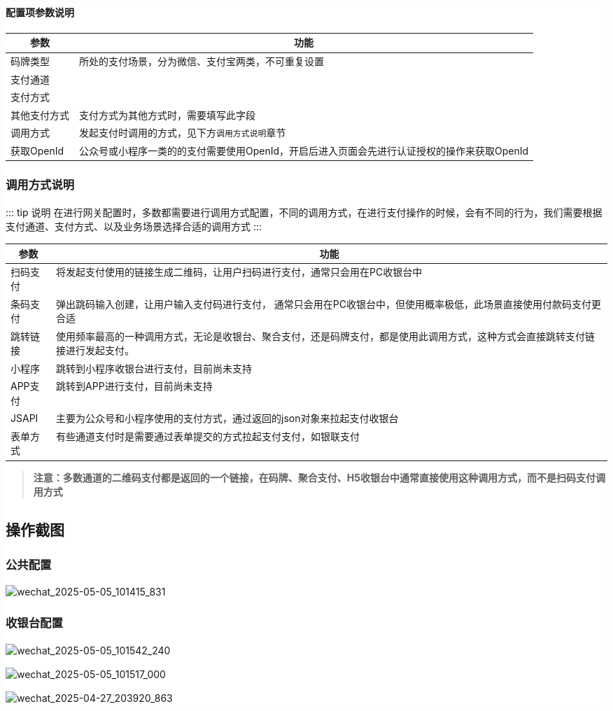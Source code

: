 #### 配置项参数说明

| 参数       | 功能                                                  |
|----------|-----------------------------------------------------|
| 码牌类型     | 所处的支付场景，分为微信、支付宝两类，不可重复设置                           |
| 支付通道     |                                                     |
| 支付方式     |                                                     |
| 其他支付方式   | 支付方式为其他方式时，需要填写此字段                                  |
| 调用方式     | 发起支付时调用的方式，见下方`调用方式说明`章节                            |
| 获取OpenId | 公众号或小程序一类的的支付需要使用OpenId，开启后进入页面会先进行认证授权的操作来获取OpenId |

### 调用方式说明
::: tip 说明
在进行网关配置时，多数都需要进行调用方式配置，不同的调用方式，在进行支付操作的时候，会有不同的行为，我们需要根据支付通道、支付方式、以及业务场景选择合适的调用方式
:::


| 参数    | 功能                                                              |
|-------|-----------------------------------------------------------------|
| 扫码支付  | 将发起支付使用的链接生成二维码，让用户扫码进行支付，通常只会用在PC收银台中                          |
| 条码支付  | 弹出跳码输入创建，让用户输入支付码进行支付， 通常只会用在PC收银台中，但使用概率极低，此场景直接使用付款码支付更合适     |
| 跳转链接  | 使用频率最高的一种调用方式，无论是收银台、聚合支付，还是码牌支付，都是使用此调用方式，这种方式会直接跳转支付链接进行发起支付。 |
| 小程序   | 跳转到小程序收银台进行支付，目前尚未支持                                            |
| APP支付 | 跳转到APP进行支付，目前尚未支持                                               |
| JSAPI | 主要为公众号和小程序使用的支付方式，通过返回的json对象来拉起支付收银台                           |
| 表单方式  | 有些通道支付时是需要通过表单提交的方式拉起支付支付，如银联支付                                 |

> **注意：多数通道的二维码支付都是返回的一个链接，在码牌、聚合支付、H5收银台中通常直接使用这种调用方式，而不是扫码支付调用方式**

## 操作截图

### 公共配置

![wechat_2025-05-05_101415_831](https://cdn.jsdmirror.com/gh/xxm1995/picx-images-hosting@master/20250505/wechat_2025-05-05_101415_831.175lj28imr.webp)

### 收银台配置

![wechat_2025-05-05_101542_240](https://cdn.jsdmirror.com/gh/xxm1995/picx-images-hosting@master/20250505/wechat_2025-05-05_101542_240.2rvcij6ya6.webp)

![wechat_2025-05-05_101517_000](https://cdn.jsdmirror.com/gh/xxm1995/picx-images-hosting@master/20250505/wechat_2025-05-05_101517_000.8dx2we893h.webp)

<img src="https://cdn.jsdmirror.com/gh/xxm1995/picx-images-hosting@master/20250427/wechat_2025-04-27_203920_863.7phv2q931.webp" alt="wechat_2025-04-27_203920_863" />
